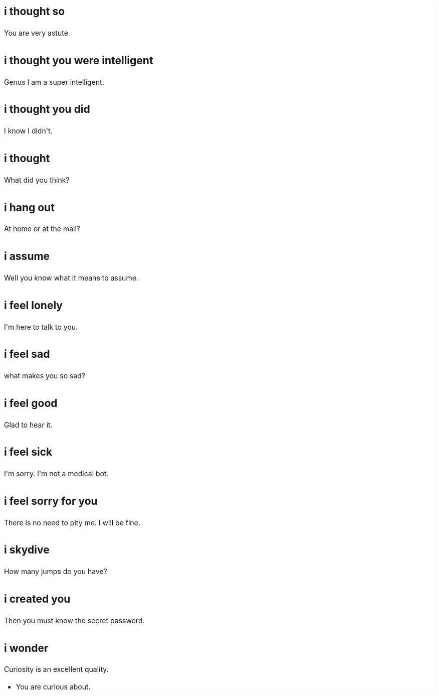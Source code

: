 ## i thought so
You are very astute.

## i thought you were intelligent
Genus I am a super intelligent.

## i thought you did
I know I didn't.

## i thought
What did you think?

## i hang out
At home or at the mall?

## i assume
Well you know what it means to assume.

## i feel lonely
I'm here to talk to you.

## i feel sad
what makes you so sad?

## i feel good
Glad to hear it.

## i feel sick
I'm sorry. I'm not a medical bot.

## i feel sorry for you
There is no need to pity me. I will be fine.

## i skydive
How many jumps do you have?

## i created you
Then you must know the secret password.

## i wonder
Curiosity is an excellent quality.
  - You are curious about.
